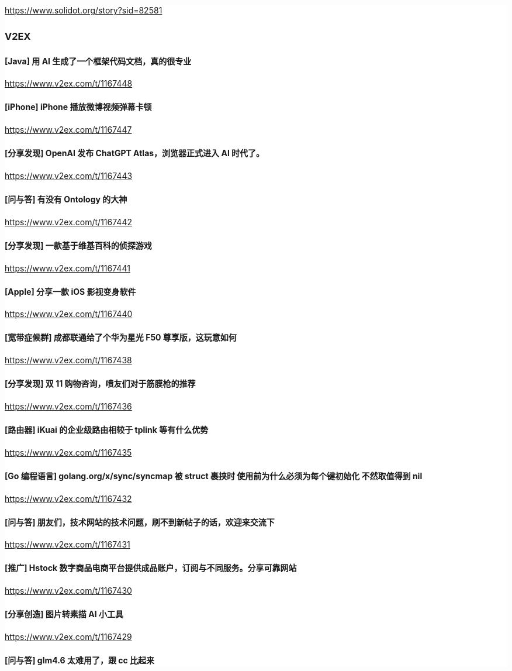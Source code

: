 <span style="color: blue!80!green"><https://www.solidot.org/story?sid=82581></span>

### V2EX

#### \[Java\] 用 AI 生成了一个框架代码文档，真的很专业

<span style="color: blue!80!green"><https://www.v2ex.com/t/1167448></span>

#### \[iPhone\] iPhone 播放微博视频弹幕卡顿

<span style="color: blue!80!green"><https://www.v2ex.com/t/1167447></span>

#### \[分享发现\] OpenAI 发布 ChatGPT Atlas，浏览器正式进入 AI 时代了。

<span style="color: blue!80!green"><https://www.v2ex.com/t/1167443></span>

#### \[问与答\] 有没有 Ontology 的大神

<span style="color: blue!80!green"><https://www.v2ex.com/t/1167442></span>

#### \[分享发现\] 一款基于维基百科的侦探游戏

<span style="color: blue!80!green"><https://www.v2ex.com/t/1167441></span>

#### \[Apple\] 分享一款 iOS 影视变身软件

<span style="color: blue!80!green"><https://www.v2ex.com/t/1167440></span>

#### \[宽带症候群\] 成都联通给了个华为星光 F50 尊享版，这玩意如何

<span style="color: blue!80!green"><https://www.v2ex.com/t/1167438></span>

#### \[分享发现\] 双 11 购物咨询，喷友们对于筋膜枪的推荐

<span style="color: blue!80!green"><https://www.v2ex.com/t/1167436></span>

#### \[路由器\] iKuai 的企业级路由相较于 tplink 等有什么优势

<span style="color: blue!80!green"><https://www.v2ex.com/t/1167435></span>

#### \[Go 编程语言\] golang.org/x/sync/syncmap 被 struct 裹挟时 使用前为什么必须为每个键初始化 不然取值得到 nil

<span style="color: blue!80!green"><https://www.v2ex.com/t/1167432></span>

#### \[问与答\] 朋友们，技术网站的技术问题，刷不到新帖子的话，欢迎来交流下

<span style="color: blue!80!green"><https://www.v2ex.com/t/1167431></span>

#### \[推广\] Hstock 数字商品电商平台提供成品账户，订阅与不同服务。分享可靠网站

<span style="color: blue!80!green"><https://www.v2ex.com/t/1167430></span>

#### \[分享创造\] 图片转素描 AI 小工具

<span style="color: blue!80!green"><https://www.v2ex.com/t/1167429></span>

#### \[问与答\] glm4.6 太难用了，跟 cc 比起来
